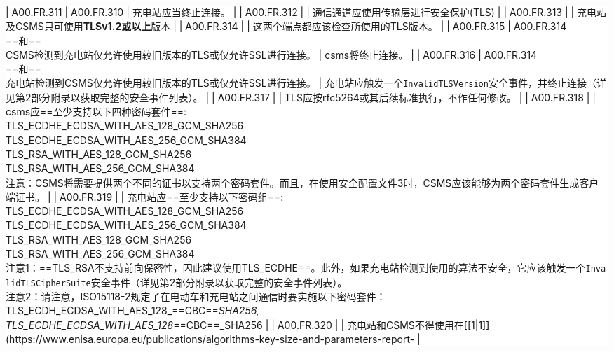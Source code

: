| A00.FR.311                                                               | A00.FR.310                                                     | 充电站应当终止连接。                                                                                                                                                                                                                                                                                                                                                                                                                                                        |
| A00.FR.312                                                               |                                                                | 通信通道应使用传输层进行安全保护(TLS)                                                                                                                                                                                                                                                                                                                                                                                                                                             |
| A00.FR.313                                                               |                                                                | 充电站及CSMS只可使用**TLSv1.2或以上**版本                                                                                                                                                                                                                                                                                                                                                                                                                                      |
| A00.FR.314                                                               |                                                                | 这两个端点都应该检查所使用的TLS版本。                                                                                                                                                                                                                                                                                                                                                                                                                                              |
| A00.FR.315                                                               | A00.FR.314<br />==和==<br />CSMS检测到充电站仅允许使用较旧版本的TLS或仅允许SSL进行连接。 | csms将终止连接。                                                                                                                                                                                                                                                                                                                                                                                                                                                        |
| A00.FR.316                                                               | A00.FR.314<br />==和==<br />充电站检测到CSMS仅允许使用较旧版本的TLS或仅允许SSL进行连接。 | 充电站应触发一个`InvalidTLSVersion`安全事件，并终止连接（详见第2部分附录以获取完整的安全事件列表）。                                                                                                                                                                                                                                                                                                                                                                                                      |
| A00.FR.317                                                               |                                                                | TLS应按rfc5264或其后续标准执行，不作任何修改。                                                                                                                                                                                                                                                                                                                                                                                                                                      |
| A00.FR.318                                                               |                                                                | csms应==至少支持以下四种密码套件==:<br />TLS_ECDHE_ECDSA_WITH_AES_128_GCM_SHA256<br/>TLS_ECDHE_ECDSA_WITH_AES_256_GCM_SHA384<br/>TLS_RSA_WITH_AES_128_GCM_SHA256<br/>TLS_RSA_WITH_AES_256_GCM_SHA384<br />注意：CSMS将需要提供两个不同的证书以支持两个密码套件。而且，在使用安全配置文件3时，CSMS应该能够为两个密码套件生成客户端证书。                                                                                                                                                                                                  |
| A00.FR.319                                                               |                                                                | 充电站应==至少支持以下密码组==:<br />TLS_ECDHE_ECDSA_WITH_AES_128_GCM_SHA256<br/>TLS_ECDHE_ECDSA_WITH_AES_256_GCM_SHA384<br/>TLS_RSA_WITH_AES_128_GCM_SHA256<br/>TLS_RSA_WITH_AES_256_GCM_SHA384<br />注意1：==TLS_RSA不支持前向保密性，因此建议使用TLS_ECDHE==。此外，如果充电站检测到使用的算法不安全，它应该触发一个`InvalidTLSCipherSuite`安全事件（详见第2部分附录以获取完整的安全事件列表）。<br />注意2：请注意，ISO15118-2规定了在电动车和充电站之间通信时要实施以下密码套件：<br />TLS_ECDH_ECDSA_WITH_AES_128_==CBC==_SHA256,<br/>TLS_ECDHE_ECDSA_WITH_AES_128_==CBC==_SHA256 |
| A00.FR.320                                                               |                                                                | 充电站和CSMS不得使用在[[1|1]](<https://www.enisa.europa.eu/publications/algorithms-key-size-and-parameters-report->                                                                                                                                                                                                                                                                                                                                                          |